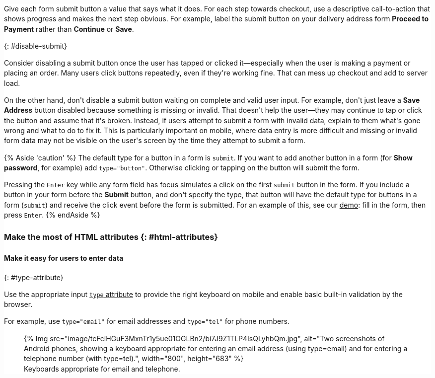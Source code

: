 Give each form submit button a value that says what it does. For each step towards checkout, use
a descriptive call-to-action that shows progress and makes the next step obvious. For example, label
the submit button on your delivery address form **Proceed to Payment** rather than **Continue**
or **Save**.

{: #disable-submit}

Consider disabling a submit button once the user has tapped or clicked it—especially when the user is
making a payment or placing an order. Many users click buttons repeatedly, even if they're working fine.
That can mess up checkout and add to server load.

On the other hand, don't disable a submit button waiting on complete and valid user input. For
example, don't just leave a **Save Address** button disabled because something is missing or invalid.
That doesn't help the user—they may continue to tap or click the button and assume that it's broken.
Instead, if users attempt to submit a form with invalid data, explain to them what's gone wrong
and what to do to fix it. This is particularly important on mobile, where data entry is more
difficult and missing or invalid form data may not be visible on the user's screen by the time they
attempt to submit a form.

{% Aside 'caution' %}
The default type for a button in a form is `submit`. If you want to add another button in a form 
(for **Show password**, for example) add `type="button"`. Otherwise clicking or tapping on the 
button will submit the form. 

Pressing the `Enter` key while any form field has focus simulates a click on the first `submit` 
button in the form. If you include a button in your form before the **Submit** button, and don't 
specify the type, that button will have the default type for buttons in a form (`submit`) and 
receive the click event before the form is submitted. For an example of this, see our 
[demo](https://enter-button.glitch.me/): fill in the form, then press `Enter`.
{% endAside %}

### Make the most of HTML attributes {: #html-attributes}

#### Make it easy for users to enter data

{: #type-attribute}

Use the appropriate input [`type` attribute](https://developer.mozilla.org/docs/Web/HTML/Element/input/email)
to provide the right keyboard on mobile and enable basic built-in validation by the browser.

For example, use `type="email"` for email addresses and `type="tel"` for phone numbers.

<figure class="w-figure">
  {% Img src="image/tcFciHGuF3MxnTr1y5ue01OGLBn2/bi7J9Z1TLP4IsQLyhbQm.jpg", alt="Two screenshots of 
  Android phones, showing a keyboard appropriate for entering an email address (using type=email) 
  and for entering a telephone number (with type=tel).", width="800", height="683" %}
  <figcaption class="w-figcaption">Keyboards appropriate for email and telephone.</figcaption>
</figure>

